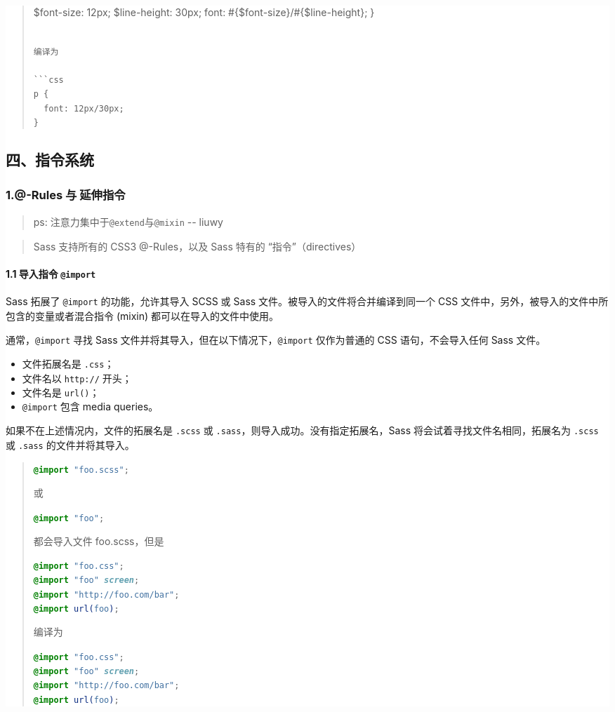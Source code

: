 >   $font-size: 12px;
>   $line-height: 30px;
>   font: #{$font-size}/#{$line-height};
> }
> ```
>
> 编译为
>
> ```css
> p {
>   font: 12px/30px; 
> }
> ```

## 四、指令系统

### 1.@-Rules 与 延伸指令

> ps: 注意力集中于`@extend`与`@mixin` -- liuwy

> Sass 支持所有的 CSS3 @-Rules，以及 Sass 特有的 “指令”（directives）

#### 1.1 导入指令 `@import`

Sass 拓展了 `@import` 的功能，允许其导入 SCSS 或 Sass 文件。被导入的文件将合并编译到同一个 CSS 文件中，另外，被导入的文件中所包含的变量或者混合指令 (mixin) 都可以在导入的文件中使用。

通常，`@import` 寻找 Sass 文件并将其导入，但在以下情况下，`@import` 仅作为普通的 CSS 语句，不会导入任何 Sass 文件。

- 文件拓展名是 `.css`；
- 文件名以 `http://` 开头；
- 文件名是 `url()`；
- `@import` 包含 media queries。

如果不在上述情况内，文件的拓展名是 `.scss` 或 `.sass`，则导入成功。没有指定拓展名，Sass 将会试着寻找文件名相同，拓展名为 `.scss` 或 `.sass` 的文件并将其导入。

> ```scss
> @import "foo.scss";
> ```
>
> 或
>
> ```scss
> @import "foo";
> ```
>
> 都会导入文件 foo.scss，但是
>
> ```scss
> @import "foo.css";
> @import "foo" screen;
> @import "http://foo.com/bar";
> @import url(foo);
> ```
>
> 编译为
>
> ```css
> @import "foo.css";
> @import "foo" screen;
> @import "http://foo.com/bar";
> @import url(foo);
> ```
